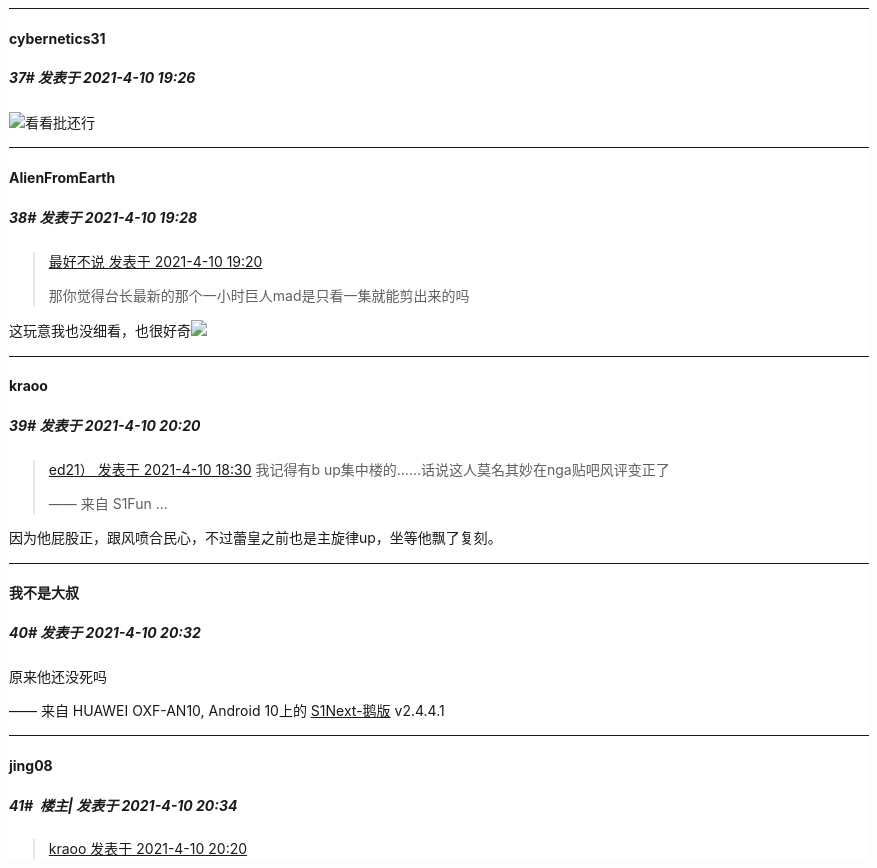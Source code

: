 
-----

####  cybernetics31  
##### 37#       发表于 2021-4-10 19:26


<img src="https://static.saraba1st.com/image/smiley/face2017/067.png" referrerpolicy="no-referrer">看看批还行 


-----

####  AlienFromEarth  
##### 38#       发表于 2021-4-10 19:28


<blockquote><a href="httphttps://bbs.saraba1st.com/2b/forum.php?mod=redirect&amp;goto=findpost&amp;pid=50896831&amp;ptid=1998290" target="_blank">最好不说 发表于 2021-4-10 19:20</a>

那你觉得台长最新的那个一小时巨人mad是只看一集就能剪出来的吗</blockquote>
这玩意我也没细看，也很好奇<img src="https://static.saraba1st.com/image/smiley/face2017/036.png" referrerpolicy="no-referrer">


-----

####  kraoo  
##### 39#       发表于 2021-4-10 20:20


<blockquote><a href="httphttps://bbs.saraba1st.com/2b/forum.php?mod=redirect&amp;goto=findpost&amp;pid=50896387&amp;ptid=1998290" target="_blank">ed21） 发表于 2021-4-10 18:30</a>
我记得有b up集中楼的……话说这人莫名其妙在nga贴吧风评变正了

—— 来自 S1Fun ...</blockquote>
因为他屁股正，跟风喷合民心，不过蕾皇之前也是主旋律up，坐等他飘了复刻。


-----

####  我不是大叔  
##### 40#       发表于 2021-4-10 20:32


原来他还没死吗

—— 来自 HUAWEI OXF-AN10, Android 10上的 [S1Next-鹅版](https://github.com/ykrank/S1-Next/releases) v2.4.4.1


-----

####  jing08  
##### 41#         楼主| 发表于 2021-4-10 20:34


<blockquote><a href="httphttps://bbs.saraba1st.com/2b/forum.php?mod=redirect&amp;goto=findpost&amp;pid=50897389&amp;ptid=1998290" target="_blank">kraoo 发表于 2021-4-10 20:20</a>

